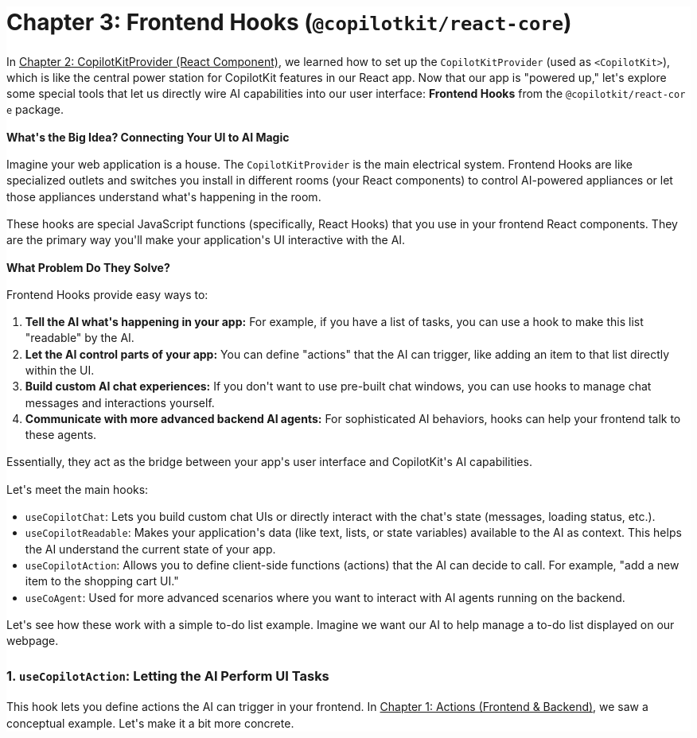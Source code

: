 # Chapter 3: Frontend Hooks (`@copilotkit/react-core`)

In [Chapter 2: CopilotKitProvider (React Component)](02_copilotkitprovider__react_component__.md), we learned how to set up the `CopilotKitProvider` (used as `<CopilotKit>`), which is like the central power station for CopilotKit features in our React app. Now that our app is "powered up," let's explore some special tools that let us directly wire AI capabilities into our user interface: **Frontend Hooks** from the `@copilotkit/react-core` package.

**What's the Big Idea? Connecting Your UI to AI Magic**

Imagine your web application is a house. The `CopilotKitProvider` is the main electrical system. Frontend Hooks are like specialized outlets and switches you install in different rooms (your React components) to control AI-powered appliances or let those appliances understand what's happening in the room.

These hooks are special JavaScript functions (specifically, React Hooks) that you use in your frontend React components. They are the primary way you'll make your application's UI interactive with the AI.

**What Problem Do They Solve?**

Frontend Hooks provide easy ways to:

1.  **Tell the AI what's happening in your app:** For example, if you have a list of tasks, you can use a hook to make this list "readable" by the AI.
2.  **Let the AI control parts of your app:** You can define "actions" that the AI can trigger, like adding an item to that list directly within the UI.
3.  **Build custom AI chat experiences:** If you don't want to use pre-built chat windows, you can use hooks to manage chat messages and interactions yourself.
4.  **Communicate with more advanced backend AI agents:** For sophisticated AI behaviors, hooks can help your frontend talk to these agents.

Essentially, they act as the bridge between your app's user interface and CopilotKit's AI capabilities.

Let's meet the main hooks:

*   `useCopilotChat`: Lets you build custom chat UIs or directly interact with the chat's state (messages, loading status, etc.).
*   `useCopilotReadable`: Makes your application's data (like text, lists, or state variables) available to the AI as context. This helps the AI understand the current state of your app.
*   `useCopilotAction`: Allows you to define client-side functions (actions) that the AI can decide to call. For example, "add a new item to the shopping cart UI."
*   `useCoAgent`: Used for more advanced scenarios where you want to interact with AI agents running on the backend.

Let's see how these work with a simple to-do list example. Imagine we want our AI to help manage a to-do list displayed on our webpage.

### 1. `useCopilotAction`: Letting the AI Perform UI Tasks

This hook lets you define actions the AI can trigger in your frontend. In [Chapter 1: Actions (Frontend & Backend)](01_actions__frontend___backend__.md), we saw a conceptual example. Let's make it a bit more concrete.
